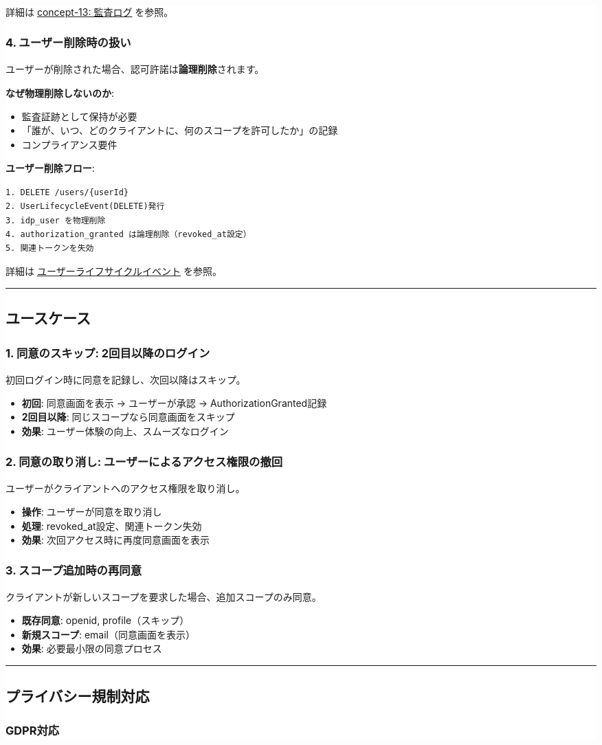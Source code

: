 詳細は [concept-13: 監査ログ](concept-13-audit-compliance.md) を参照。

### 4. ユーザー削除時の扱い

ユーザーが削除された場合、認可許諾は**論理削除**されます。

**なぜ物理削除しないのか**:
- 監査証跡として保持が必要
- 「誰が、いつ、どのクライアントに、何のスコープを許可したか」の記録
- コンプライアンス要件

**ユーザー削除フロー**:
```
1. DELETE /users/{userId}
2. UserLifecycleEvent(DELETE)発行
3. idp_user を物理削除
4. authorization_granted は論理削除（revoked_at設定）
5. 関連トークンを失効
```

詳細は [ユーザーライフサイクルイベント](../content_06_developer-guide/developer-guide/user-lifecycle-event.md) を参照。

---

## ユースケース

### 1. 同意のスキップ: 2回目以降のログイン

初回ログイン時に同意を記録し、次回以降はスキップ。

- **初回**: 同意画面を表示 → ユーザーが承認 → AuthorizationGranted記録
- **2回目以降**: 同じスコープなら同意画面をスキップ
- **効果**: ユーザー体験の向上、スムーズなログイン

### 2. 同意の取り消し: ユーザーによるアクセス権限の撤回

ユーザーがクライアントへのアクセス権限を取り消し。

- **操作**: ユーザーが同意を取り消し
- **処理**: revoked_at設定、関連トークン失効
- **効果**: 次回アクセス時に再度同意画面を表示

### 3. スコープ追加時の再同意

クライアントが新しいスコープを要求した場合、追加スコープのみ同意。

- **既存同意**: openid, profile（スキップ）
- **新規スコープ**: email（同意画面を表示）
- **効果**: 必要最小限の同意プロセス

---

## プライバシー規制対応

### GDPR対応
